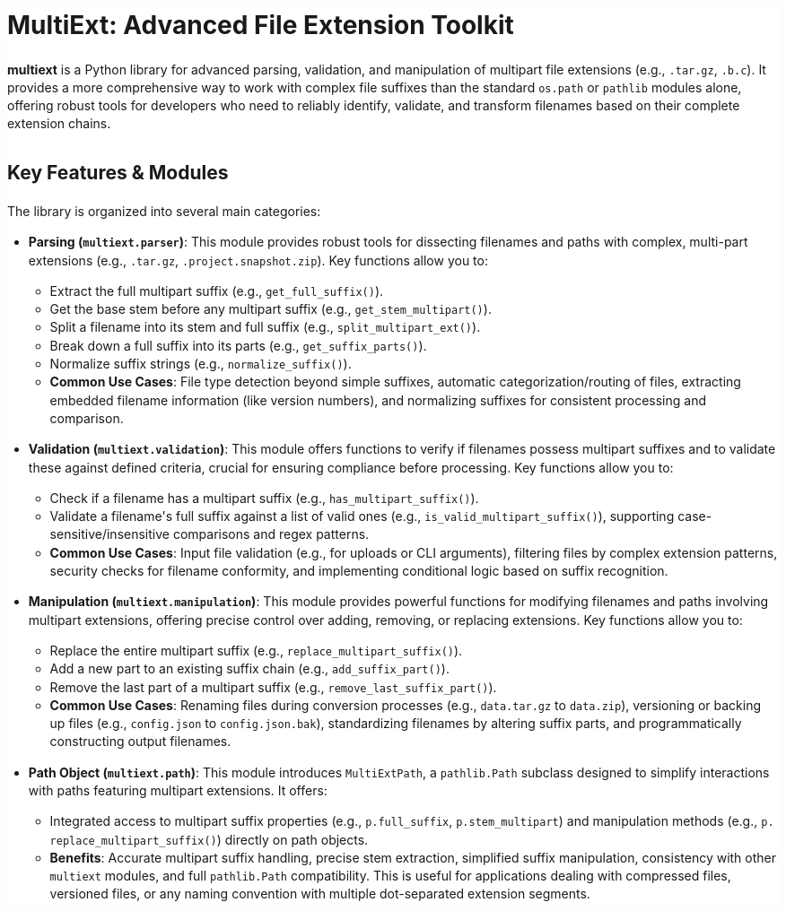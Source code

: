 # MultiExt: Advanced File Extension Toolkit

**multiext** is a Python library for advanced parsing, validation, and manipulation of multipart file extensions (e.g., `.tar.gz`, `.b.c`). It provides a more comprehensive way to work with complex file suffixes than the standard `os.path` or `pathlib` modules alone, offering robust tools for developers who need to reliably identify, validate, and transform filenames based on their complete extension chains.

## Key Features & Modules

The library is organized into several main categories:

-   **Parsing (`multiext.parser`)**: This module provides robust tools for dissecting filenames and paths with complex, multi-part extensions (e.g., `.tar.gz`, `.project.snapshot.zip`). Key functions allow you to:
    -   Extract the full multipart suffix (e.g., `get_full_suffix()`).
    -   Get the base stem before any multipart suffix (e.g., `get_stem_multipart()`).
    -   Split a filename into its stem and full suffix (e.g., `split_multipart_ext()`).
    -   Break down a full suffix into its parts (e.g., `get_suffix_parts()`).
    -   Normalize suffix strings (e.g., `normalize_suffix()`).
    -   **Common Use Cases**: File type detection beyond simple suffixes, automatic categorization/routing of files, extracting embedded filename information (like version numbers), and normalizing suffixes for consistent processing and comparison.

-   **Validation (`multiext.validation`)**: This module offers functions to verify if filenames possess multipart suffixes and to validate these against defined criteria, crucial for ensuring compliance before processing. Key functions allow you to:
    -   Check if a filename has a multipart suffix (e.g., `has_multipart_suffix()`).
    -   Validate a filename's full suffix against a list of valid ones (e.g., `is_valid_multipart_suffix()`), supporting case-sensitive/insensitive comparisons and regex patterns.
    -   **Common Use Cases**: Input file validation (e.g., for uploads or CLI arguments), filtering files by complex extension patterns, security checks for filename conformity, and implementing conditional logic based on suffix recognition.

-   **Manipulation (`multiext.manipulation`)**: This module provides powerful functions for modifying filenames and paths involving multipart extensions, offering precise control over adding, removing, or replacing extensions. Key functions allow you to:
    -   Replace the entire multipart suffix (e.g., `replace_multipart_suffix()`).
    -   Add a new part to an existing suffix chain (e.g., `add_suffix_part()`).
    -   Remove the last part of a multipart suffix (e.g., `remove_last_suffix_part()`).
    -   **Common Use Cases**: Renaming files during conversion processes (e.g., `data.tar.gz` to `data.zip`), versioning or backing up files (e.g., `config.json` to `config.json.bak`), standardizing filenames by altering suffix parts, and programmatically constructing output filenames.

-   **Path Object (`multiext.path`)**: This module introduces `MultiExtPath`, a `pathlib.Path` subclass designed to simplify interactions with paths featuring multipart extensions. It offers:
    -   Integrated access to multipart suffix properties (e.g., `p.full_suffix`, `p.stem_multipart`) and manipulation methods (e.g., `p.replace_multipart_suffix()`) directly on path objects.
    -   **Benefits**: Accurate multipart suffix handling, precise stem extraction, simplified suffix manipulation, consistency with other `multiext` modules, and full `pathlib.Path` compatibility. This is useful for applications dealing with compressed files, versioned files, or any naming convention with multiple dot-separated extension segments.
